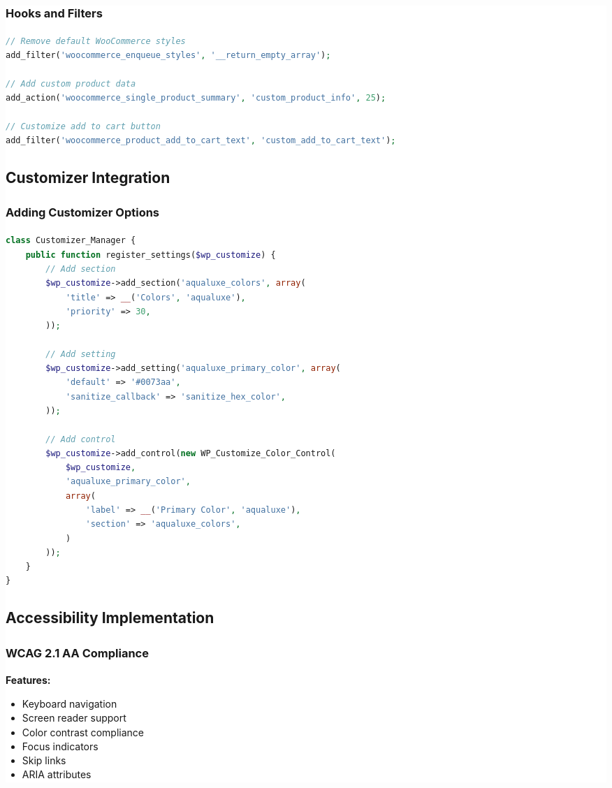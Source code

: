 ### Hooks and Filters

```php
// Remove default WooCommerce styles
add_filter('woocommerce_enqueue_styles', '__return_empty_array');

// Add custom product data
add_action('woocommerce_single_product_summary', 'custom_product_info', 25);

// Customize add to cart button
add_filter('woocommerce_product_add_to_cart_text', 'custom_add_to_cart_text');
```

## Customizer Integration

### Adding Customizer Options

```php
class Customizer_Manager {
    public function register_settings($wp_customize) {
        // Add section
        $wp_customize->add_section('aqualuxe_colors', array(
            'title' => __('Colors', 'aqualuxe'),
            'priority' => 30,
        ));
        
        // Add setting
        $wp_customize->add_setting('aqualuxe_primary_color', array(
            'default' => '#0073aa',
            'sanitize_callback' => 'sanitize_hex_color',
        ));
        
        // Add control
        $wp_customize->add_control(new WP_Customize_Color_Control(
            $wp_customize,
            'aqualuxe_primary_color',
            array(
                'label' => __('Primary Color', 'aqualuxe'),
                'section' => 'aqualuxe_colors',
            )
        ));
    }
}
```

## Accessibility Implementation

### WCAG 2.1 AA Compliance

**Features:**
- Keyboard navigation
- Screen reader support
- Color contrast compliance
- Focus indicators
- Skip links
- ARIA attributes
